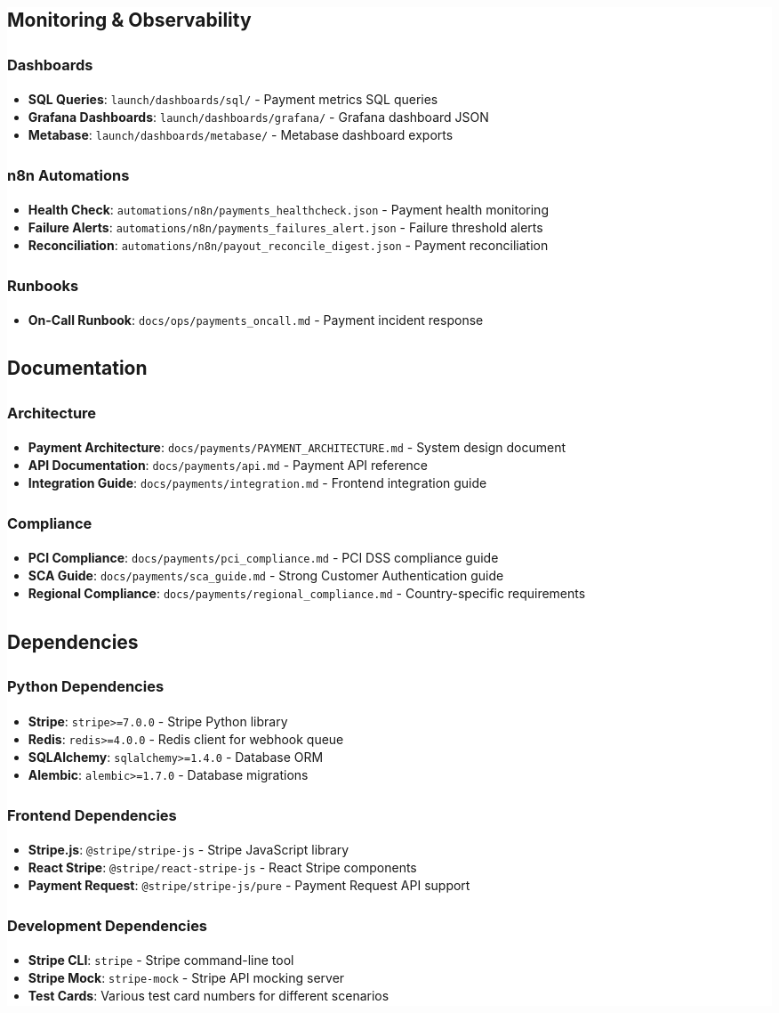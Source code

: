 ## Monitoring & Observability

### Dashboards
- **SQL Queries**: `launch/dashboards/sql/` - Payment metrics SQL queries
- **Grafana Dashboards**: `launch/dashboards/grafana/` - Grafana dashboard JSON
- **Metabase**: `launch/dashboards/metabase/` - Metabase dashboard exports

### n8n Automations
- **Health Check**: `automations/n8n/payments_healthcheck.json` - Payment health monitoring
- **Failure Alerts**: `automations/n8n/payments_failures_alert.json` - Failure threshold alerts
- **Reconciliation**: `automations/n8n/payout_reconcile_digest.json` - Payment reconciliation

### Runbooks
- **On-Call Runbook**: `docs/ops/payments_oncall.md` - Payment incident response

## Documentation

### Architecture
- **Payment Architecture**: `docs/payments/PAYMENT_ARCHITECTURE.md` - System design document
- **API Documentation**: `docs/payments/api.md` - Payment API reference
- **Integration Guide**: `docs/payments/integration.md` - Frontend integration guide

### Compliance
- **PCI Compliance**: `docs/payments/pci_compliance.md` - PCI DSS compliance guide
- **SCA Guide**: `docs/payments/sca_guide.md` - Strong Customer Authentication guide
- **Regional Compliance**: `docs/payments/regional_compliance.md` - Country-specific requirements

## Dependencies

### Python Dependencies
- **Stripe**: `stripe>=7.0.0` - Stripe Python library
- **Redis**: `redis>=4.0.0` - Redis client for webhook queue
- **SQLAlchemy**: `sqlalchemy>=1.4.0` - Database ORM
- **Alembic**: `alembic>=1.7.0` - Database migrations

### Frontend Dependencies
- **Stripe.js**: `@stripe/stripe-js` - Stripe JavaScript library
- **React Stripe**: `@stripe/react-stripe-js` - React Stripe components
- **Payment Request**: `@stripe/stripe-js/pure` - Payment Request API support

### Development Dependencies
- **Stripe CLI**: `stripe` - Stripe command-line tool
- **Stripe Mock**: `stripe-mock` - Stripe API mocking server
- **Test Cards**: Various test card numbers for different scenarios
